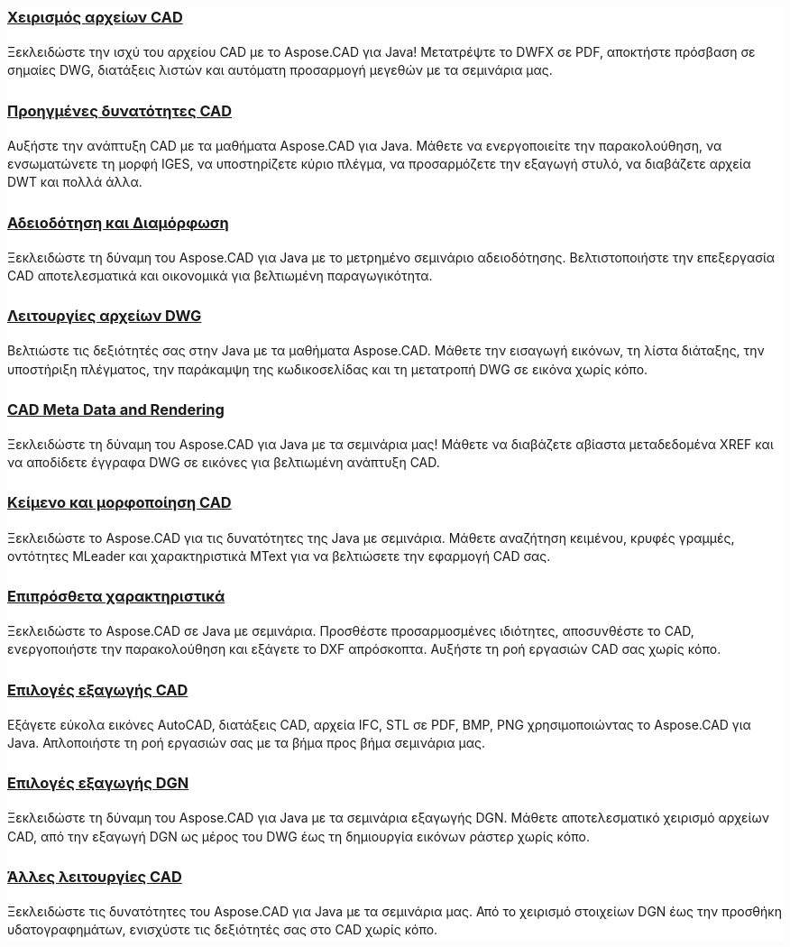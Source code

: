 ### [Χειρισμός αρχείων CAD](./cad-file-manipulation/)
Ξεκλειδώστε την ισχύ του αρχείου CAD με το Aspose.CAD για Java! Μετατρέψτε το DWFX σε PDF, αποκτήστε πρόσβαση σε σημαίες DWG, διατάξεις λιστών και αυτόματη προσαρμογή μεγεθών με τα σεμινάρια μας.
### [Προηγμένες δυνατότητες CAD](./advanced-cad-features/)
Αυξήστε την ανάπτυξη CAD με τα μαθήματα Aspose.CAD για Java. Μάθετε να ενεργοποιείτε την παρακολούθηση, να ενσωματώνετε τη μορφή IGES, να υποστηρίζετε κύριο πλέγμα, να προσαρμόζετε την εξαγωγή στυλό, να διαβάζετε αρχεία DWT και πολλά άλλα.
### [Αδειοδότηση και Διαμόρφωση](./licensing-and-configuration/)
Ξεκλειδώστε τη δύναμη του Aspose.CAD για Java με το μετρημένο σεμινάριο αδειοδότησης. Βελτιστοποιήστε την επεξεργασία CAD αποτελεσματικά και οικονομικά για βελτιωμένη παραγωγικότητα.
### [Λειτουργίες αρχείων DWG](./dwg-file-operations/)
Βελτιώστε τις δεξιότητές σας στην Java με τα μαθήματα Aspose.CAD. Μάθετε την εισαγωγή εικόνων, τη λίστα διάταξης, την υποστήριξη πλέγματος, την παράκαμψη της κωδικοσελίδας και τη μετατροπή DWG σε εικόνα χωρίς κόπο.
### [CAD Meta Data and Rendering](./cad-meta-data-and-rendering/)
Ξεκλειδώστε τη δύναμη του Aspose.CAD για Java με τα σεμινάρια μας! Μάθετε να διαβάζετε αβίαστα μεταδεδομένα XREF και να αποδίδετε έγγραφα DWG σε εικόνες για βελτιωμένη ανάπτυξη CAD.
### [Κείμενο και μορφοποίηση CAD](./cad-text-and-formatting/)
Ξεκλειδώστε το Aspose.CAD για τις δυνατότητες της Java με σεμινάρια. Μάθετε αναζήτηση κειμένου, κρυφές γραμμές, οντότητες MLeader και χαρακτηριστικά MText για να βελτιώσετε την εφαρμογή CAD σας.
### [Επιπρόσθετα χαρακτηριστικά](./additional-features/)
Ξεκλειδώστε το Aspose.CAD σε Java με σεμινάρια. Προσθέστε προσαρμοσμένες ιδιότητες, αποσυνθέστε το CAD, ενεργοποιήστε την παρακολούθηση και εξάγετε το DXF απρόσκοπτα. Αυξήστε τη ροή εργασιών CAD σας χωρίς κόπο.
### [Επιλογές εξαγωγής CAD](./cad-export-options/)
Εξάγετε εύκολα εικόνες AutoCAD, διατάξεις CAD, αρχεία IFC, STL σε PDF, BMP, PNG χρησιμοποιώντας το Aspose.CAD για Java. Απλοποιήστε τη ροή εργασιών σας με τα βήμα προς βήμα σεμινάρια μας. 
### [Επιλογές εξαγωγής DGN](./dgn-export-options/)
Ξεκλειδώστε τη δύναμη του Aspose.CAD για Java με τα σεμινάρια εξαγωγής DGN. Μάθετε αποτελεσματικό χειρισμό αρχείων CAD, από την εξαγωγή DGN ως μέρος του DWG έως τη δημιουργία εικόνων ράστερ χωρίς κόπο.
### [Άλλες λειτουργίες CAD](./other-cad-operations/)
Ξεκλειδώστε τις δυνατότητες του Aspose.CAD για Java με τα σεμινάρια μας. Από το χειρισμό στοιχείων DGN έως την προσθήκη υδατογραφημάτων, ενισχύστε τις δεξιότητές σας στο CAD χωρίς κόπο.